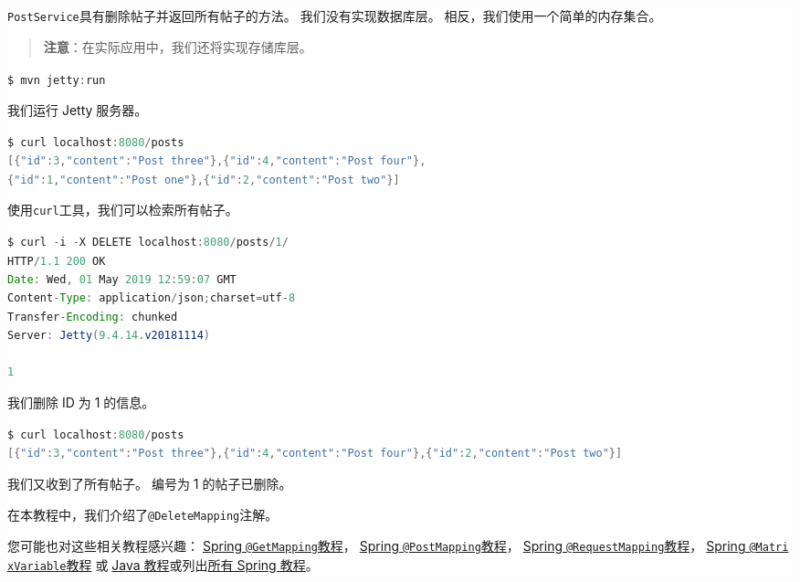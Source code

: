 `PostService`具有删除帖子并返回所有帖子的方法。 我们没有实现数据库层。 相反，我们使用一个简单的内存集合。

> **注意**：在实际应用中，我们还将实现存储库层。

```java
$ mvn jetty:run

```

我们运行 Jetty 服务器。

```java
$ curl localhost:8080/posts
[{"id":3,"content":"Post three"},{"id":4,"content":"Post four"},
{"id":1,"content":"Post one"},{"id":2,"content":"Post two"}]

```

使用`curl`工具，我们可以检索所有帖子。

```java
$ curl -i -X DELETE localhost:8080/posts/1/
HTTP/1.1 200 OK
Date: Wed, 01 May 2019 12:59:07 GMT
Content-Type: application/json;charset=utf-8
Transfer-Encoding: chunked
Server: Jetty(9.4.14.v20181114)

1

```

我们删除 ID 为 1 的信息。

```java
$ curl localhost:8080/posts
[{"id":3,"content":"Post three"},{"id":4,"content":"Post four"},{"id":2,"content":"Post two"}]

```

我们又收到了所有帖子。 编号为 1 的帖子已删除。

在本教程中，我们介绍了`@DeleteMapping`注解。

您可能也对这些相关教程感兴趣： [Spring `@GetMapping`教程](/spring/getmapping/)， [Spring `@PostMapping`教程](/spring/postmapping/)， [Spring `@RequestMapping`教程](/spring/requestmapping/)， [Spring `@MatrixVariable`教程](/spring/matrixvariable/) 或 [Java 教程](/lang/java/)或列出[所有 Spring 教程](/all/#spring)。